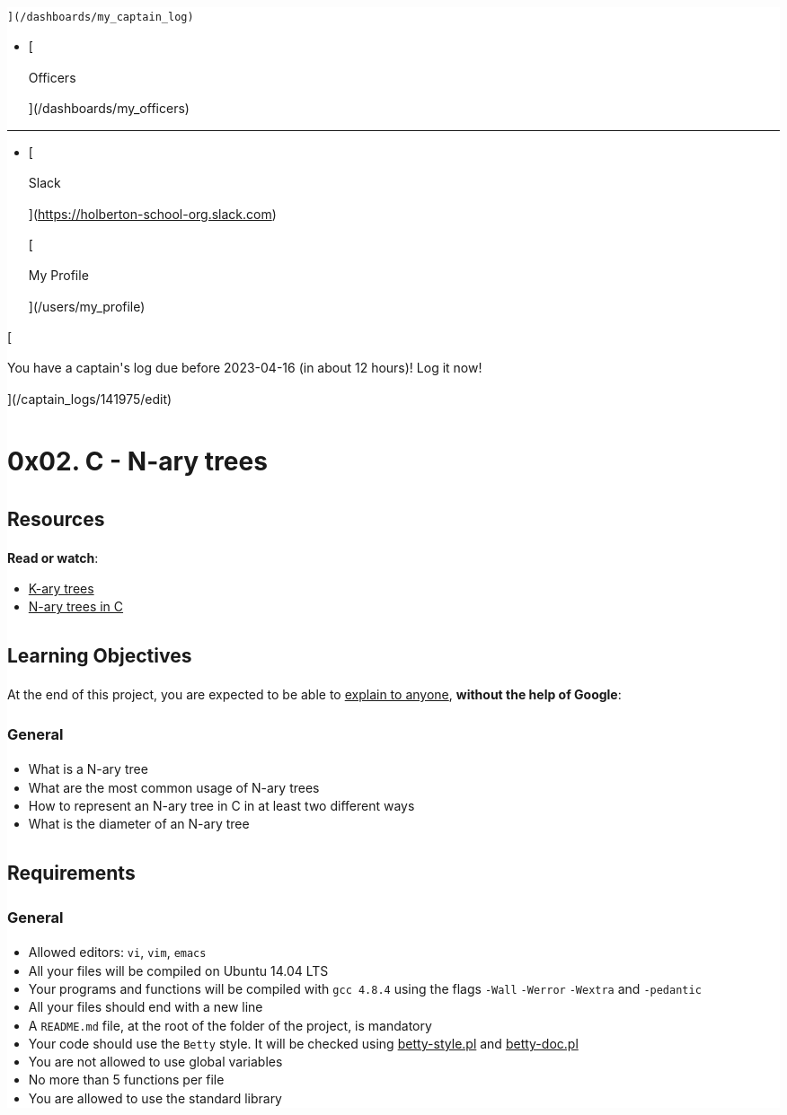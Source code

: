     ](/dashboards/my_captain_log)
*   [
    
    Officers
    
    ](/dashboards/my_officers)

* * *

*   [
    
    Slack
    
    ](https://holberton-school-org.slack.com)
    
    [
    
    My Profile
    
    ](/users/my_profile)
    

[

You have a captain's log due before 2023-04-16 (in about 12 hours)! Log it now!

](/captain_logs/141975/edit)

0x02. C - N-ary trees
=====================

Resources
---------

**Read or watch**:

*   [K-ary trees](/rltoken/o-LDlJZSKd94yitHCjtMkg "K-ary trees")
*   [N-ary trees in C](/rltoken/2rIkZEkpVSqs1hKlS-WOMA "N-ary trees in C")

Learning Objectives
-------------------

At the end of this project, you are expected to be able to [explain to anyone](/rltoken/uYpClkGhmrNax9-hxNcJqw "explain to anyone"), **without the help of Google**:

### General

*   What is a N-ary tree
*   What are the most common usage of N-ary trees
*   How to represent an N-ary tree in C in at least two different ways
*   What is the diameter of an N-ary tree

Requirements
------------

### General

*   Allowed editors: `vi`, `vim`, `emacs`
*   All your files will be compiled on Ubuntu 14.04 LTS
*   Your programs and functions will be compiled with `gcc 4.8.4` using the flags `-Wall` `-Werror` `-Wextra` and `-pedantic`
*   All your files should end with a new line
*   A `README.md` file, at the root of the folder of the project, is mandatory
*   Your code should use the `Betty` style. It will be checked using [betty-style.pl](https://github.com/hs-hq/Betty/blob/master/betty-style.pl "betty-style.pl") and [betty-doc.pl](https://github.com/hs-hq/Betty/blob/master/betty-doc.pl "betty-doc.pl")
*   You are not allowed to use global variables
*   No more than 5 functions per file
*   You are allowed to use the standard library